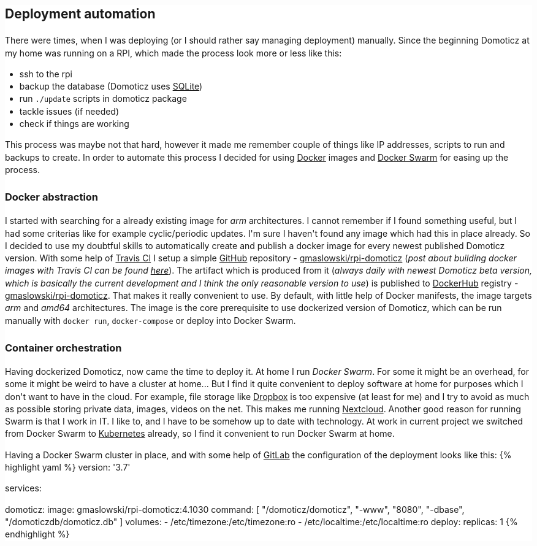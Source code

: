 
## Deployment automation

There were times, when I was deploying (or I should rather say managing deployment) manually. Since the beginning Domoticz at my home was running on a RPI, which made the process look more or less like this:
- ssh to the rpi
- backup the database (Domoticz uses [SQLite](https://www.sqlite.org/index.html))
- run `./update` scripts in domoticz package
- tackle issues (if needed)
- check if things are working

This process was maybe not that hard, however it made me remember couple of things like IP addresses, scripts to run and backups to create. In order to automate this process I decided for using [Docker](https://docker.com) images and [Docker Swarm](https://docs.docker.com/engine/swarm/) for easing up the process.

### Docker abstraction

I started with searching for a already existing image for *arm* architectures. I cannot remember if I found something useful, but I had some criterias like for example cyclic/periodic updates. I'm sure I haven't found any image which had this in place already. So I decided to use my doubtful skills to automatically create and publish a docker image for every newest published Domoticz version. With some help of [Travis CI](https://travis-ci.org/) I setup a simple [GitHub](https://github.com) repository - [gmaslowski/rpi-domoticz](https://github.com/gmaslowski/rpi-domoticz) (*post about building docker images with Travis CI can be found [here](https://gmaslowski.com/automating-your-docker-images-build-and-deploy-with-travis-ci/)*). The artifact which is produced from it (*always daily with newest Domoticz beta version, which is basically the current development and I think the only reasonable version to use*) is published to [DockerHub](https://hub.docker.com) registry - [gmaslowski/rpi-domoticz](https://hub.docker.com/r/gmaslowski/rpi-domoticz/). That makes it really convenient to use. By default, with little help of  Docker manifests, the image targets *arm* and *amd64* architectures. The image is the core prerequisite to use dockerized version of Domoticz, which can be run manually with `docker run`, `docker-compose` or deploy into Docker Swarm.

### Container orchestration

Having dockerized Domoticz, now came the time to deploy it. At home I run *Docker Swarm*. For some it might be an overhead, for some it might be weird to have a cluster at home... But I find it quite convenient to deploy software at home for purposes which I don't want to have in the cloud. For example, file storage like [Dropbox](https://www.dropbox.com) is too expensive (at least for me) and I try to avoid as much as possible storing private data, images, videos on the net. This makes me running [Nextcloud](https://nextcloud.com). Another good reason for running Swarm is that I work in IT. I like to, and I have to be somehow up to date with technology. At work in current project we switched from Docker Swarm to [Kubernetes](https://kubernetes.io/) already, so I find it convenient to run Docker Swarm at home.

Having a Docker Swarm cluster in place, and with some help of [GitLab](https://about.gitlab.com/) the configuration of the deployment looks like this:
{% highlight yaml %}
version: '3.7'

services:
 
  domoticz:
    image: gmaslowski/rpi-domoticz:4.1030
    command:  [
      "/domoticz/domoticz",
      "-www", "8080",
      "-dbase", "/domoticzdb/domoticz.db"
      ]
    volumes:
      - /etc/timezone:/etc/timezone:ro
      - /etc/localtime:/etc/localtime:ro
    deploy:
      replicas: 1
{% endhighlight %}